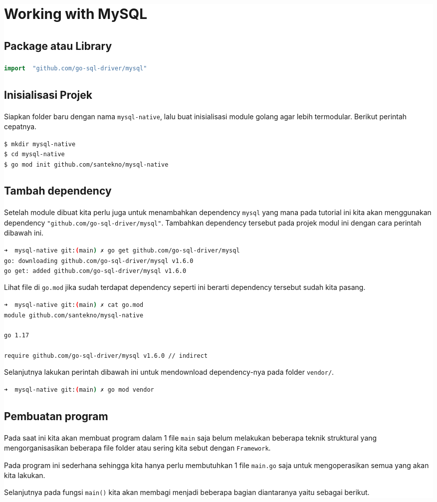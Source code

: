 # Working with MySQL

## Package atau Library
```go
import  "github.com/go-sql-driver/mysql"
```

## Inisialisasi Projek
Siapkan folder baru dengan nama `mysql-native`, lalu buat inisialisasi module golang agar lebih termodular. Berikut perintah cepatnya.
```bash
$ mkdir mysql-native
$ cd mysql-native
$ go mod init github.com/santekno/mysql-native
```

## Tambah dependency
Setelah module dibuat kita perlu juga untuk menambahkan dependency `mysql` yang mana pada tutorial ini kita akan menggunakan dependency `"github.com/go-sql-driver/mysql"`. Tambahkan dependency tersebut pada projek modul ini dengan cara perintah dibawah ini.
```bash
➜  mysql-native git:(main) ✗ go get github.com/go-sql-driver/mysql 
go: downloading github.com/go-sql-driver/mysql v1.6.0
go get: added github.com/go-sql-driver/mysql v1.6.0
```
Lihat file di `go.mod` jika sudah terdapat dependency seperti ini berarti dependency tersebut sudah kita pasang.
```bash
➜  mysql-native git:(main) ✗ cat go.mod   
module github.com/santekno/mysql-native

go 1.17

require github.com/go-sql-driver/mysql v1.6.0 // indirect
```
Selanjutnya lakukan perintah dibawah ini untuk mendownload dependency-nya pada folder `vendor/`.
```bash
➜  mysql-native git:(main) ✗ go mod vendor
```

## Pembuatan program
Pada saat ini kita akan membuat program dalam 1 file `main` saja belum melakukan beberapa teknik struktural yang mengorganisasikan beberapa file folder atau sering kita sebut dengan `Framework`. 

Pada program ini sederhana sehingga kita hanya perlu membutuhkan 1 file `main.go` saja untuk mengoperasikan semua yang akan kita lakukan.

Selanjutnya pada fungsi `main()` kita akan membagi menjadi beberapa bagian diantaranya yaitu sebagai berikut.
